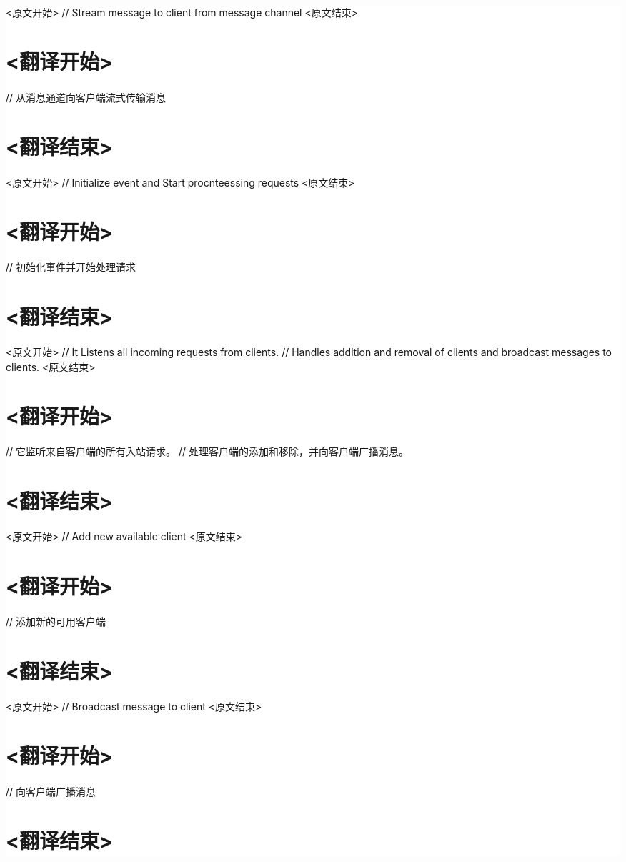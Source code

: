 
<原文开始>
// Stream message to client from message channel
<原文结束>

# <翻译开始>
// 从消息通道向客户端流式传输消息
# <翻译结束>


<原文开始>
// Initialize event and Start procnteessing requests
<原文结束>

# <翻译开始>
// 初始化事件并开始处理请求
# <翻译结束>


<原文开始>
// It Listens all incoming requests from clients.
// Handles addition and removal of clients and broadcast messages to clients.
<原文结束>

# <翻译开始>
// 它监听来自客户端的所有入站请求。
// 处理客户端的添加和移除，并向客户端广播消息。
# <翻译结束>


<原文开始>
// Add new available client
<原文结束>

# <翻译开始>
// 添加新的可用客户端
# <翻译结束>


<原文开始>
// Broadcast message to client
<原文结束>

# <翻译开始>
// 向客户端广播消息
# <翻译结束>
